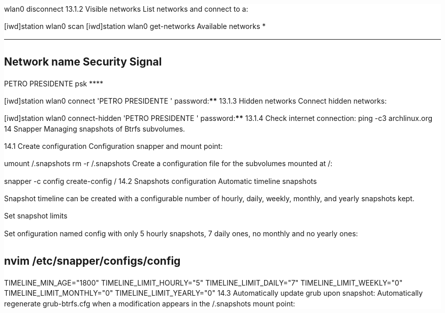 wlan0 disconnect
13.1.2 Visible networks
List networks and connect to a:

[iwd]station wlan0 scan
[iwd]station wlan0 get-networks
Available networks \*

---

## Network name Security Signal

PETRO PRESIDENTE psk \*\*\*\*

[iwd]station wlan0 connect 'PETRO PRESIDENTE '
password:**\*\***
13.1.3 Hidden networks
Connect hidden networks:

[iwd]station wlan0 connect-hidden 'PETRO PRESIDENTE '
password:**\*\***
13.1.4 Check internet connection:
ping -c3 archlinux.org
14 Snapper
Managing snapshots of Btrfs subvolumes.

14.1 Create configuration
Configuration snapper and mount point:

umount /.snapshots
rm -r /.snapshots
Create a configuration file for the subvolumes mounted at /:

snapper -c config create-config /
14.2 Snapshots configuration
Automatic timeline snapshots

Snapshot timeline can be created with a configurable number of hourly, daily, weekly, monthly, and yearly snapshots kept.

Set snapshot limits

Set onfiguration named config with only 5 hourly snapshots, 7 daily ones, no monthly and no yearly ones:

## nvim /etc/snapper/configs/config

TIMELINE_MIN_AGE="1800"
TIMELINE_LIMIT_HOURLY="5"
TIMELINE_LIMIT_DAILY="7"
TIMELINE_LIMIT_WEEKLY="0"
TIMELINE_LIMIT_MONTHLY="0"
TIMELINE_LIMIT_YEARLY="0"
14.3 Automatically update grub upon snapshot:
Automatically regenerate grub-btrfs.cfg when a modification appears in the /.snapshots mount point:

